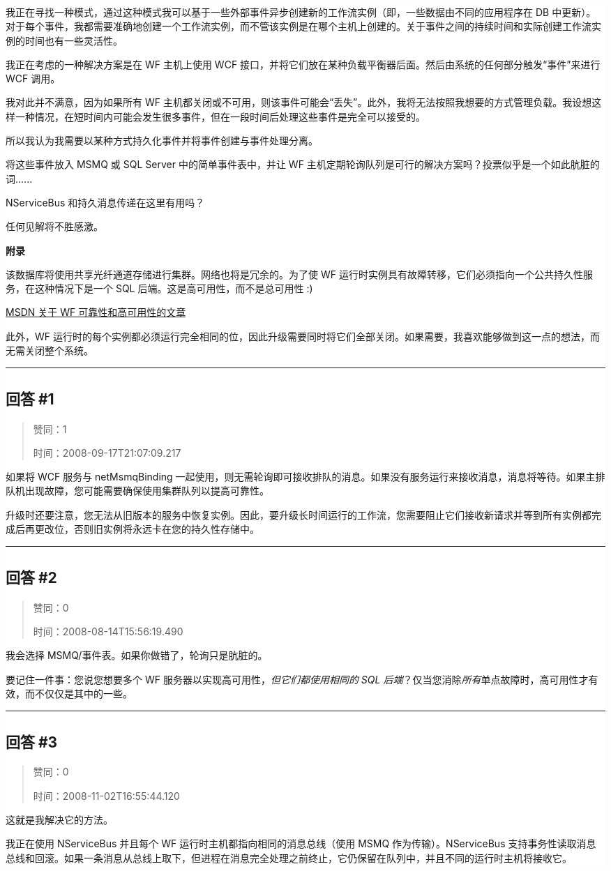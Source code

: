 我正在寻找一种模式，通过这种模式我可以基于一些外部事件异步创建新的工作流实例（即，一些数据由不同的应用程序在 DB 中更新）。对于每个事件，我都需要准确地创建一个工作流实例，而不管该实例是在哪个主机上创建的。关于事件之间的持续时间和实际创建工作流实例的时间也有一些灵活性。

我正在考虑的一种解决方案是在 WF 主机上使用 WCF 接口，并将它们放在某种负载平衡器后面。然后由系统的任何部分触发“事件”来进行 WCF 调用。

我对此并不满意，因为如果所有 WF 主机都关闭或不可用，则该事件可能会“丢失”。此外，我将无法按照我想要的方式管理负载。我设想这样一种情况，在短时间内可能会发生很多事件，但在一段时间后处理这些事件是完全可以接受的。

所以我认为我需要以某种方式持久化事件并将事件创建与事件处理分离。

将这些事件放入 MSMQ 或 SQL Server 中的简单事件表中，并让 WF 主机定期轮询队列是可行的解决方案吗？投票似乎是一个如此肮脏的词......

NServiceBus 和持久消息传递在这里有用吗？

任何见解将不胜感激。

**附录**

该数据库将使用共享光纤通道存储进行集群。网络也将是冗余的。为了使 WF 运行时实例具有故障转移，它们必须指向一个公共持久性服务，在这种情况下是一个 SQL 后端。这是高可用性，而不是总可用性 :)

[MSDN 关于 WF 可靠性和高可用性的文章](http://msdn.microsoft.com/en-us/library/aa663362.aspx#hostingwwf_topic4)

此外，WF 运行时的每个实例都必须运行完全相同的位，因此升级需要同时将它们全部关闭。如果需要，我喜欢能够做到这一点的想法，而无需关闭整个系统。

* * *

## 回答 #1

> 赞同：1
> 
> 时间：2008-09-17T21:07:09.217

如果将 WCF 服务与 netMsmqBinding 一起使用，则无需轮询即可接收排队的消息。如果没有服务运行来接收消息，消息将等待。如果主排队机出现故障，您可能需要确保使用集群队列以提高可靠性。

升级时还要注意，您无法从旧版本的服务中恢复实例。因此，要升级长时间运行的工作流，您需要阻止它们接收新请求并等到所有实例都完成后再更改位，否则旧实例将永远卡在您的持久性存储中。

* * *

## 回答 #2

> 赞同：0
> 
> 时间：2008-08-14T15:56:19.490

我会选择 MSMQ/事件表。如果你做错了，轮询只是肮脏的。

要记住一件事：您说您想要多个 WF 服务器以实现高可用性，*但它们都使用相同的 SQL 后端*？仅当您消除*所有*单点故障时，高可用性才有效，而不仅仅是其中的一些。

* * *

## 回答 #3

> 赞同：0
> 
> 时间：2008-11-02T16:55:44.120

这就是我解决它的方法。

我正在使用 NServiceBus 并且每个 WF 运行时主机都指向相同的消息总线（使用 MSMQ 作为传输）。NServiceBus 支持事务性读取消息总线和回滚。如果一条消息从总线上取下，但进程在消息完全处理之前终止，它仍保留在队列中，并且不同的运行时主机将接收它。
